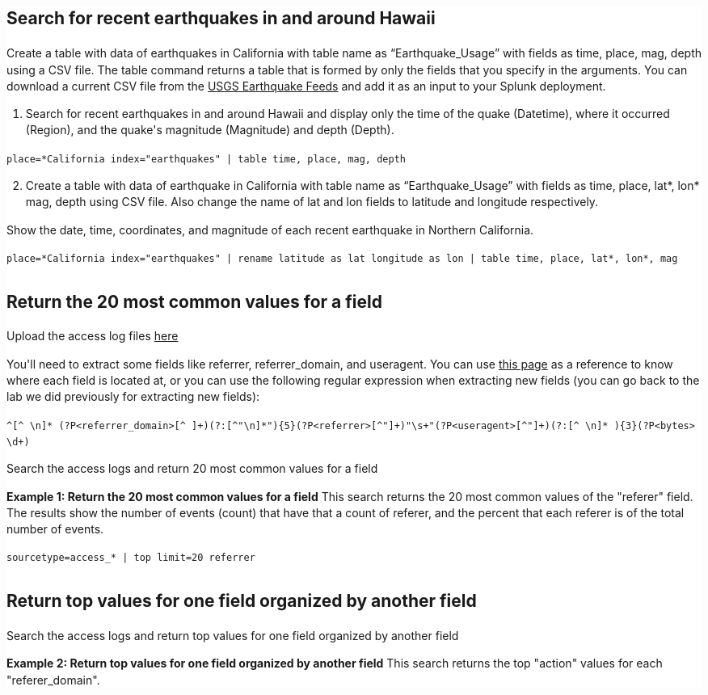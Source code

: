 ## Search for recent earthquakes in and around Hawaii
Create a table with data of earthquakes in California with table name as “Earthquake_Usage” with fields as time, place, mag, depth using a CSV file. The table command returns a table that is formed by only the fields that you specify in the arguments. You can download a current CSV file from the [USGS Earthquake Feeds](https://earthquake.usgs.gov/earthquakes/feed/v1.0/summary/all_month.csv) and add it as an input to your Splunk deployment.

1) Search for recent earthquakes in and around Hawaii and display only the time of the quake (Datetime), where it occurred (Region), and the quake's magnitude (Magnitude) and depth (Depth).

```splunk
place=*California index="earthquakes" | table time, place, mag, depth
```

2) Create a table with data of earthquake in California with table name as “Earthquake_Usage” with fields as time, place, lat*, lon* mag, depth using CSV file.  Also change the name of lat and lon fields to latitude and longitude respectively.

Show the date, time, coordinates, and magnitude of each recent earthquake in Northern California.

```splunk
place=*California index="earthquakes" | rename latitude as lat longitude as lon | table time, place, lat*, lon*, mag
```

## Return the 20 most common values for a field
Upload the access log files [here](https://drive.google.com/file/d/1UHmGW9pRCduUlf37gW-SveBMMDAGrQpy/view?usp=sharing)

You'll need to extract some fields like referrer, referrer_domain, and useragent. You can use [this page](https://httpd.apache.org/docs/1.3/logs.html) as a reference to know where each field is located at, or you can use the following regular expression when extracting new fields (you can go back to the lab we did previously for extracting new fields):

```splunk
^[^ \n]* (?P<referrer_domain>[^ ]+)(?:[^"\n]*"){5}(?P<referrer>[^"]+)"\s+"(?P<useragent>[^"]+)(?:[^ \n]* ){3}(?P<bytes>\d+)
```

Search the access logs and return 20 most common values for a field

**Example 1: Return the 20 most common values for a field**
This search returns the 20 most common values of the "referer" field. The results show the number of events (count) that have that a count of referer, and the percent that each referer is of the total number of events.

```splunk
sourcetype=access_* | top limit=20 referrer
```

## Return top values for one field organized by another field
Search the access logs and return top values for one field organized by another field

**Example 2: Return top values for one field organized by another field**
This search returns the top "action" values for each "referer_domain".
